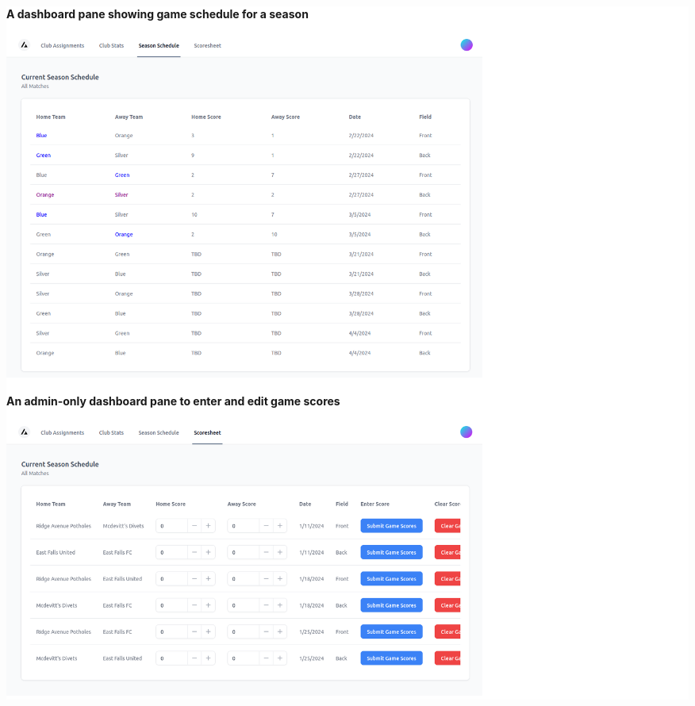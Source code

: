 
**A dashboard pane showing game schedule for a season**

  <img src="./assets/schedule_page.png" alt="app homepage" width="600"/>

**An admin-only dashboard pane to enter and edit game scores**


  <img src="./assets/admin_scoresheet.png" alt="app homepage" width="600"/>